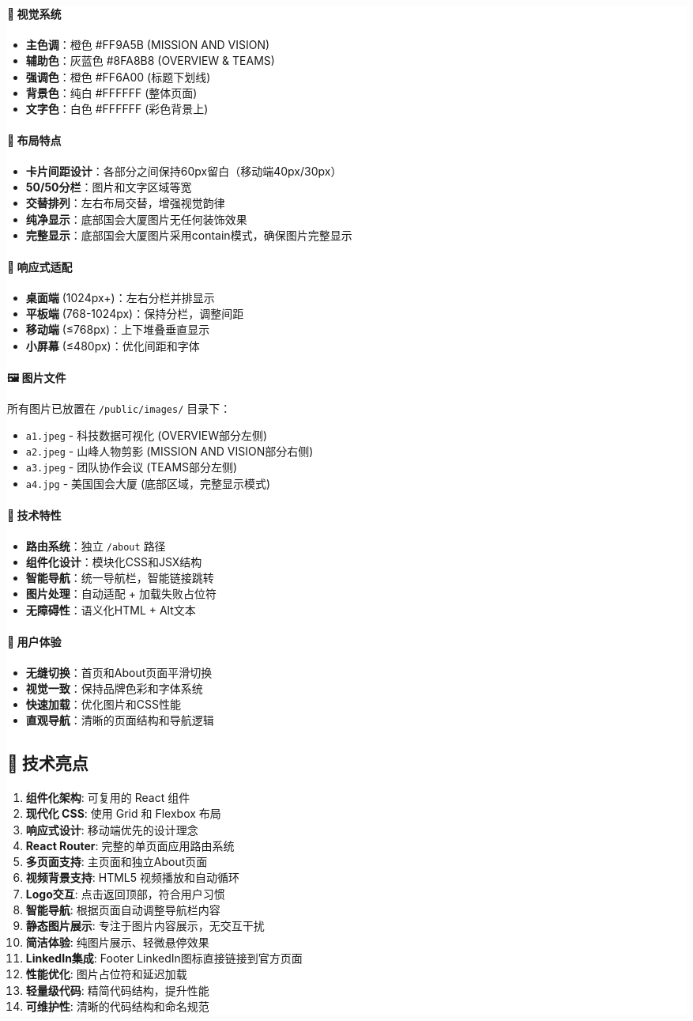 #### 🎨 视觉系统
- **主色调**：橙色 #FF9A5B (MISSION AND VISION)
- **辅助色**：灰蓝色 #8FA8B8 (OVERVIEW & TEAMS)
- **强调色**：橙色 #FF6A00 (标题下划线)
- **背景色**：纯白 #FFFFFF (整体页面)
- **文字色**：白色 #FFFFFF (彩色背景上)

#### 📏 布局特点
- **卡片间距设计**：各部分之间保持60px留白（移动端40px/30px）
- **50/50分栏**：图片和文字区域等宽
- **交替排列**：左右布局交替，增强视觉韵律
- **纯净显示**：底部国会大厦图片无任何装饰效果
- **完整显示**：底部国会大厦图片采用contain模式，确保图片完整显示

#### 📱 响应式适配
- **桌面端** (1024px+)：左右分栏并排显示
- **平板端** (768-1024px)：保持分栏，调整间距
- **移动端** (≤768px)：上下堆叠垂直显示
- **小屏幕** (≤480px)：优化间距和字体

#### 🖼️ 图片文件
所有图片已放置在 `/public/images/` 目录下：
- `a1.jpeg` - 科技数据可视化 (OVERVIEW部分左侧)
- `a2.jpeg` - 山峰人物剪影 (MISSION AND VISION部分右侧)
- `a3.jpeg` - 团队协作会议 (TEAMS部分左侧)
- `a4.jpg` - 美国国会大厦 (底部区域，完整显示模式)

#### 🔧 技术特性
- **路由系统**：独立 `/about` 路径
- **组件化设计**：模块化CSS和JSX结构
- **智能导航**：统一导航栏，智能链接跳转
- **图片处理**：自动适配 + 加载失败占位符
- **无障碍性**：语义化HTML + Alt文本

#### 🎯 用户体验
- **无缝切换**：首页和About页面平滑切换
- **视觉一致**：保持品牌色彩和字体系统
- **快速加载**：优化图片和CSS性能
- **直观导航**：清晰的页面结构和导航逻辑

## 🌟 技术亮点

1. **组件化架构**: 可复用的 React 组件
2. **现代化 CSS**: 使用 Grid 和 Flexbox 布局
3. **响应式设计**: 移动端优先的设计理念
4. **React Router**: 完整的单页面应用路由系统
5. **多页面支持**: 主页面和独立About页面
6. **视频背景支持**: HTML5 视频播放和自动循环
7. **Logo交互**: 点击返回顶部，符合用户习惯
8. **智能导航**: 根据页面自动调整导航栏内容
9. **静态图片展示**: 专注于图片内容展示，无交互干扰
10. **简洁体验**: 纯图片展示、轻微悬停效果
11. **LinkedIn集成**: Footer LinkedIn图标直接链接到官方页面
12. **性能优化**: 图片占位符和延迟加载
13. **轻量级代码**: 精简代码结构，提升性能
14. **可维护性**: 清晰的代码结构和命名规范

